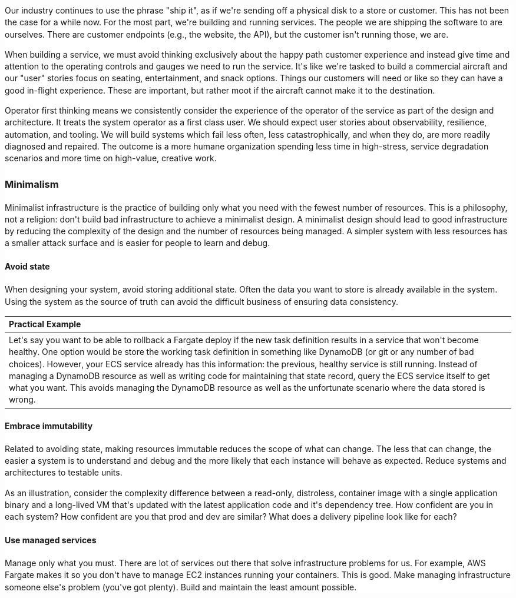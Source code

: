 Our industry continues to use the phrase "ship it", as if we're sending off a physical disk to a store or customer. This has not been the case for a while now. For the most part, we're building and running services. The people we are shipping the software to are ourselves. There are customer endpoints \(e.g., the website, the API\), but the customer isn't running those, we are.

When building a service, we must avoid thinking exclusively about the happy path customer experience and instead give time and attention to the operating controls and gauges we need to run the service. It's like we're tasked to build a commercial aircraft and our "user" stories focus on seating, entertainment, and snack options. Things our customers will need or like so they can have a good in-flight experience. These are important, but rather moot if the aircraft cannot make it to the destination.

Operator first thinking means we consistently consider the experience of the operator of the service as part of the design and architecture. It treats the system operator as a first class user. We should expect user stories about observability, resilience, automation, and tooling. We will build systems which fail less often, less catastrophically, and when they do, are more readily diagnosed and repaired. The outcome is a more humane organization spending less time in high-stress, service degradation scenarios and more time on high-value, creative work.

### Minimalism

Minimalist infrastructure is the practice of building only what you need with the fewest number of resources. This is a philosophy, not a religion: don't build bad infrastructure to achieve a minimalist design. A minimalist design should lead to good infrastructure by reducing the complexity of the design and the number of resources being managed. A simpler system with less resources has a smaller attack surface and is easier for people to learn and debug.

#### Avoid state

When designing your system, avoid storing additional state. Often the data you want to store is already available in the system. Using the system as the source of truth can avoid the difficult business of ensuring data consistency.

| Practical Example |
| :--- |
| Let's say you want to be able to rollback a Fargate deploy if the new task definition results in a service that won't become healthy. One option would be store the working task definition in something like DynamoDB \(or git or any number of bad choices\). However, your ECS service already has this information: the previous, healthy service is still running. Instead of managing a DynamoDB resource as well as writing code for maintaining that state record, query the ECS service itself to get what you want. This avoids managing the DynamoDB resource as well as the unfortunate scenario where the data stored is wrong. |

#### Embrace immutability

Related to avoiding state, making resources immutable reduces the scope of what can change. The less that can change, the easier a system is to understand and debug and the more likely that each instance will behave as expected. Reduce systems and architectures to testable units.

As an illustration, consider the complexity difference between a read-only, distroless, container image with a single application binary and a long-lived VM that's updated with the latest application code and it's dependency tree. How confident are you in each system? How confident are you that prod and dev are similar? What does a delivery pipeline look like for each?

#### Use managed services

Manage only what you must. There are lot of services out there that solve infrastructure problems for us. For example, AWS Fargate makes it so you don't have to manage EC2 instances running your containers. This is good. Make managing infrastructure someone else's problem \(you've got plenty\). Build and maintain the least amount possible.
